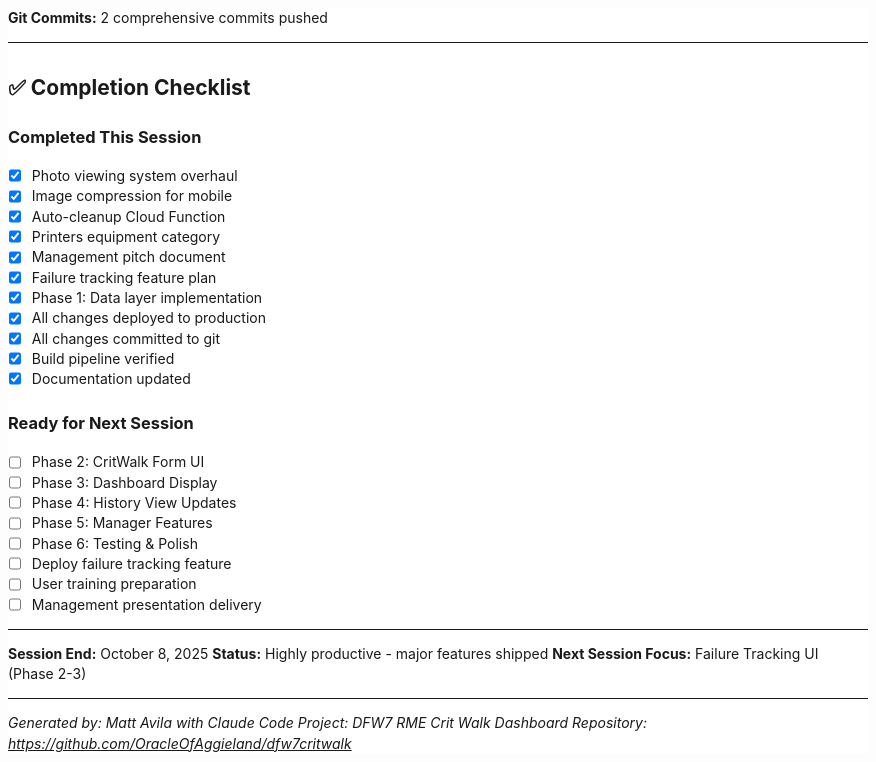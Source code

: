 **Git Commits:** 2 comprehensive commits pushed

---

## ✅ Completion Checklist

### Completed This Session
- [x] Photo viewing system overhaul
- [x] Image compression for mobile
- [x] Auto-cleanup Cloud Function
- [x] Printers equipment category
- [x] Management pitch document
- [x] Failure tracking feature plan
- [x] Phase 1: Data layer implementation
- [x] All changes deployed to production
- [x] All changes committed to git
- [x] Build pipeline verified
- [x] Documentation updated

### Ready for Next Session
- [ ] Phase 2: CritWalk Form UI
- [ ] Phase 3: Dashboard Display
- [ ] Phase 4: History View Updates
- [ ] Phase 5: Manager Features
- [ ] Phase 6: Testing & Polish
- [ ] Deploy failure tracking feature
- [ ] User training preparation
- [ ] Management presentation delivery

---

**Session End:** October 8, 2025
**Status:** Highly productive - major features shipped
**Next Session Focus:** Failure Tracking UI (Phase 2-3)

---

_Generated by: Matt Avila with Claude Code_
_Project: DFW7 RME Crit Walk Dashboard_
_Repository: https://github.com/OracleOfAggieland/dfw7critwalk_
